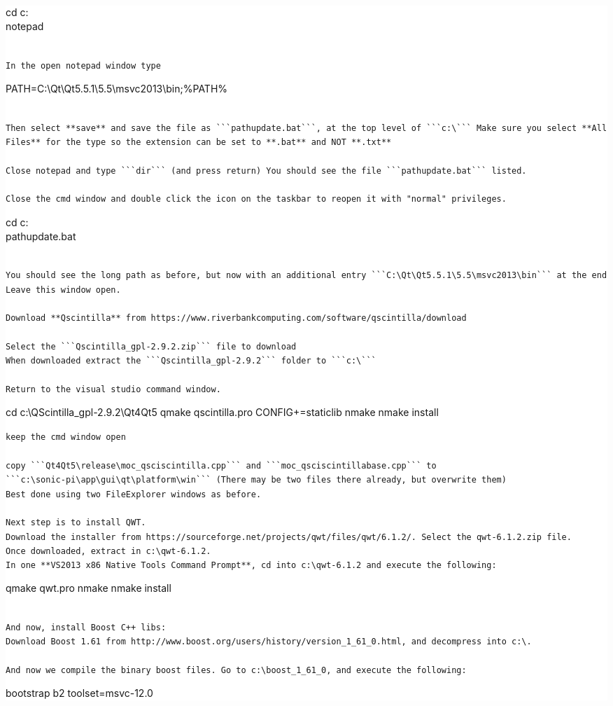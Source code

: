 cd c:\
notepad
```

In the open notepad window type
```
PATH=C:\Qt\Qt5.5.1\5.5\msvc2013\bin;%PATH%
```

Then select **save** and save the file as ```pathupdate.bat```, at the top level of ```c:\``` Make sure you select **All Files** for the type so the extension can be set to **.bat** and NOT **.txt**

Close notepad and type ```dir``` (and press return) You should see the file ```pathupdate.bat``` listed.

Close the cmd window and double click the icon on the taskbar to reopen it with "normal" privileges.

```
cd c:\
pathupdate.bat
```

You should see the long path as before, but now with an additional entry ```C:\Qt\Qt5.5.1\5.5\msvc2013\bin``` at the end
Leave this window open.

Download **Qscintilla** from https://www.riverbankcomputing.com/software/qscintilla/download

Select the ```Qscintilla_gpl-2.9.2.zip``` file to download
When downloaded extract the ```Qscintilla_gpl-2.9.2``` folder to ```c:\```

Return to the visual studio command window. 
```
cd c:\QScintilla_gpl-2.9.2\Qt4Qt5
qmake qscintilla.pro CONFIG+=staticlib
nmake
nmake install
```
keep the cmd window open

copy ```Qt4Qt5\release\moc_qsciscintilla.cpp``` and ```moc_qsciscintillabase.cpp``` to 
```c:\sonic-pi\app\gui\qt\platform\win``` (There may be two files there already, but overwrite them)
Best done using two FileExplorer windows as before.

Next step is to install QWT.
Download the installer from https://sourceforge.net/projects/qwt/files/qwt/6.1.2/. Select the qwt-6.1.2.zip file.
Once downloaded, extract in c:\qwt-6.1.2.
In one **VS2013 x86 Native Tools Command Prompt**, cd into c:\qwt-6.1.2 and execute the following:
```
qmake qwt.pro
nmake
nmake install
```

And now, install Boost C++ libs:
Download Boost 1.61 from http://www.boost.org/users/history/version_1_61_0.html, and decompress into c:\.

And now we compile the binary boost files. Go to c:\boost_1_61_0, and execute the following:
```
bootstrap
b2 toolset=msvc-12.0
```

```